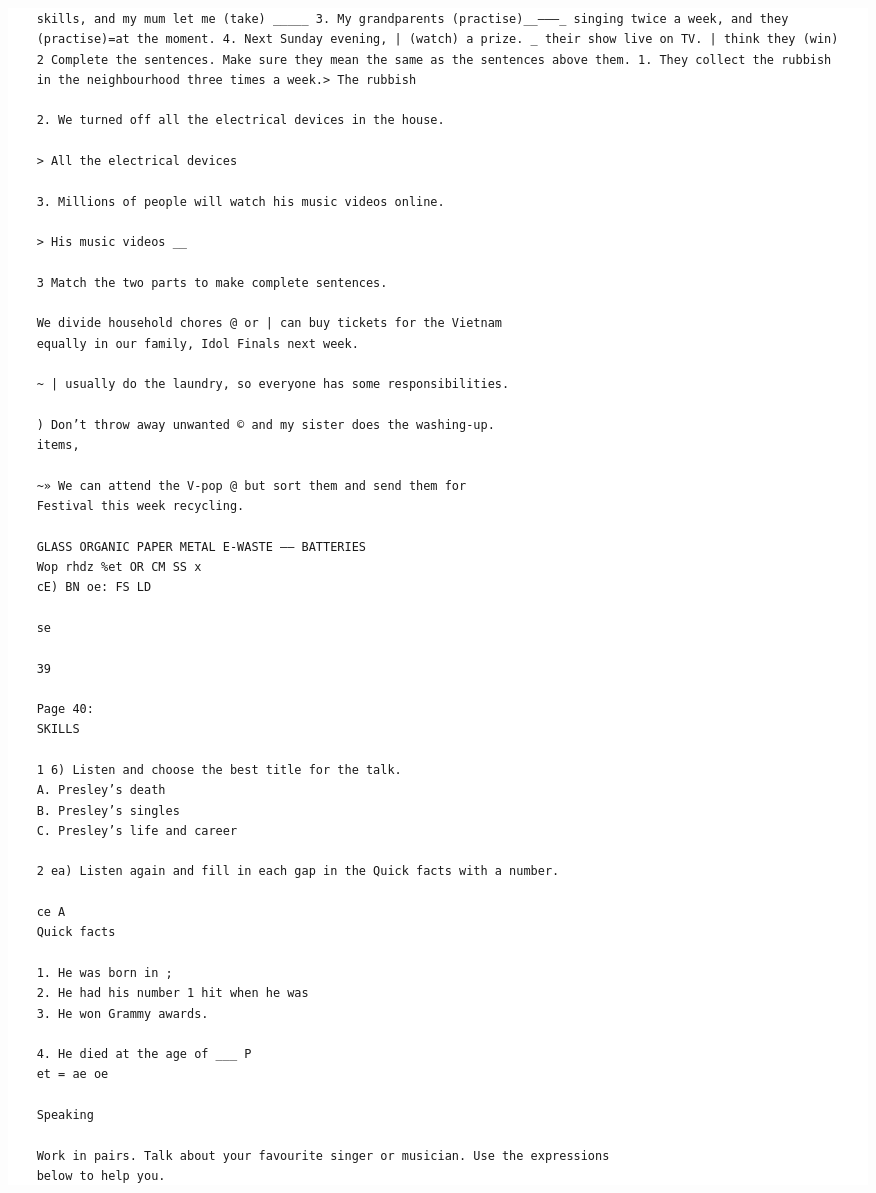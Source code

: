         skills, and my mum let me (take) _____ 3. My grandparents (practise)__———_ singing twice a week, and they
        (practise)=at the moment. 4. Next Sunday evening, | (watch) a prize. _ their show live on TV. | think they (win)
        2 Complete the sentences. Make sure they mean the same as the sentences above them. 1. They collect the rubbish
        in the neighbourhood three times a week.> The rubbish

        2. We turned off all the electrical devices in the house.

        > All the electrical devices

        3. Millions of people will watch his music videos online.

        > His music videos __

        3 Match the two parts to make complete sentences.

        We divide household chores @ or | can buy tickets for the Vietnam
        equally in our family, Idol Finals next week.

        ~ | usually do the laundry, so everyone has some responsibilities.

        ) Don’t throw away unwanted © and my sister does the washing-up.
        items,

        ~» We can attend the V-pop @ but sort them and send them for
        Festival this week recycling.

        GLASS ORGANIC PAPER METAL E-WASTE —— BATTERIES
        Wop rhdz %et OR CM SS x
        cE) BN oe: FS LD

        se

        39

        Page 40:
        SKILLS

        1 6) Listen and choose the best title for the talk.
        A. Presley’s death
        B. Presley’s singles
        C. Presley’s life and career

        2 ea) Listen again and fill in each gap in the Quick facts with a number.

        ce A
        Quick facts

        1. He was born in ;
        2. He had his number 1 hit when he was
        3. He won Grammy awards.

        4. He died at the age of ___ P
        et = ae oe

        Speaking

        Work in pairs. Talk about your favourite singer or musician. Use the expressions
        below to help you.
